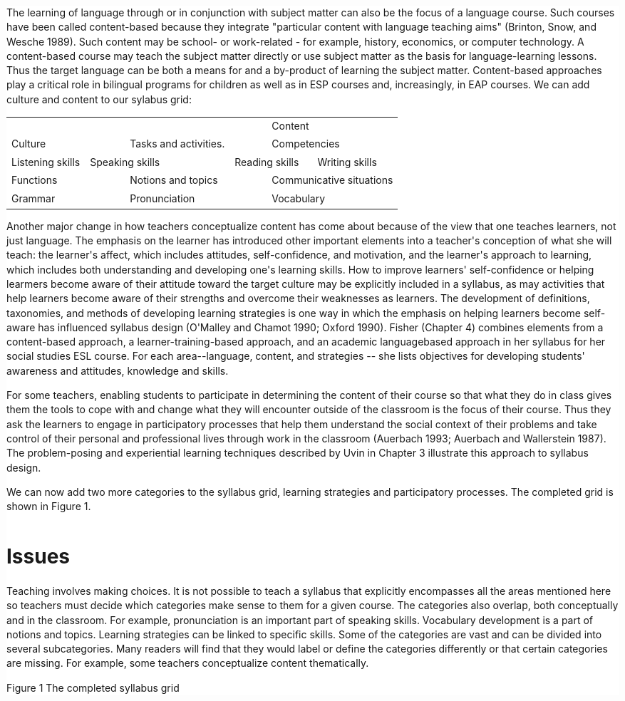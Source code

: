 The learning of language through or in conjunction with subject matter can also be the focus of a language course. Such courses have been called content-based because they integrate "particular content with language teaching aims" (Brinton, Snow, and Wesche 1989). Such content may be school- or work-related - for example, history, economics, or computer technology. A content-based course may teach the subject matter directly or use subject matter as the basis for language-learning lessons. Thus the target language can be both a means for and a by-product of learning the subject matter. Content-based approaches play a critical role in bilingual programs for children as well as in ESP courses and, increasingly, in EAP courses. We can add culture and content to our sylabus grid:

<html><body><table><tr><td colspan="2"></td><td colspan="2"></td><td colspan="2">Content</td></tr><tr><td colspan="2">Culture</td><td colspan="2">Tasks and activities.</td><td colspan="2">Competencies</td></tr><tr><td>Listening skills</td><td colspan="2">Speaking skills</td><td colspan="2">Reading skills</td><td>Writing skills</td></tr><tr><td colspan="2">Functions</td><td colspan="2">Notions and topics</td><td colspan="2">Communicative situations</td></tr><tr><td colspan="2">Grammar</td><td colspan="2">Pronunciation</td><td colspan="2">Vocabulary</td></tr></table></body></html>

Another major change in how teachers conceptualize content has come about because of the view that one teaches learners, not just language. The emphasis on the learner has introduced other important elements into a teacher's conception of what she will teach: the learner's affect, which includes attitudes, self-confidence, and motivation, and the learner's approach to learning, which includes both understanding and developing one's learning skills. How to improve learners' self-confidence or helping learmers become aware of their attitude toward the target culture may be explicitly included in a syllabus, as may activities that help Iearners become aware of their strengths and overcome their weaknesses as learners. The development of definitions, taxonomies, and methods of developing learning strategies is one way in which the emphasis on helping Iearners become self-aware has influenced syllabus design (O'Malley and Chamot 1990; Oxford 1990). Fisher (Chapter 4) combines elements from a content-based approach, a learner-training-based approach, and an academic languagebased approach in her syllabus for her social studies ESL course. For each area--language, content, and strategies -- she lists objectives for developing students' awareness and attitudes, knowledge and skills.

For some teachers, enabling students to participate in determining the content of their course so that what they do in class gives them the tools to cope with and change what they will encounter outside of the classroom is the focus of their course. Thus they ask the learners to engage in participatory processes that help them understand the social context of their problems and take control of their personal and professional lives through work in the classroom (Auerbach 1993; Auerbach and Wallerstein 1987). The problem-posing and experiential learning techniques described by Uvin in Chapter 3 illustrate this approach to syllabus design.

We can now add two more categories to the syllabus grid, learning strategies and participatory processes. The completed grid is shown in Figure 1.

# Issues

Teaching involves making choices. It is not possible to teach a syllabus that explicitly encompasses all the areas mentioned here so teachers must decide which categories make sense to them for a given course. The categories also overlap, both conceptually and in the classroom. For example, pronunciation is an important part of speaking skills. Vocabulary development is a part of notions and topics. Learning strategies can be linked to specific skills. Some of the categories are vast and can be divided into several subcategories. Many readers will find that they would label or define the categories differently or that certain categories are missing. For example, some teachers conceptualize content thematically.

Figure 1 The completed syllabus grid   
